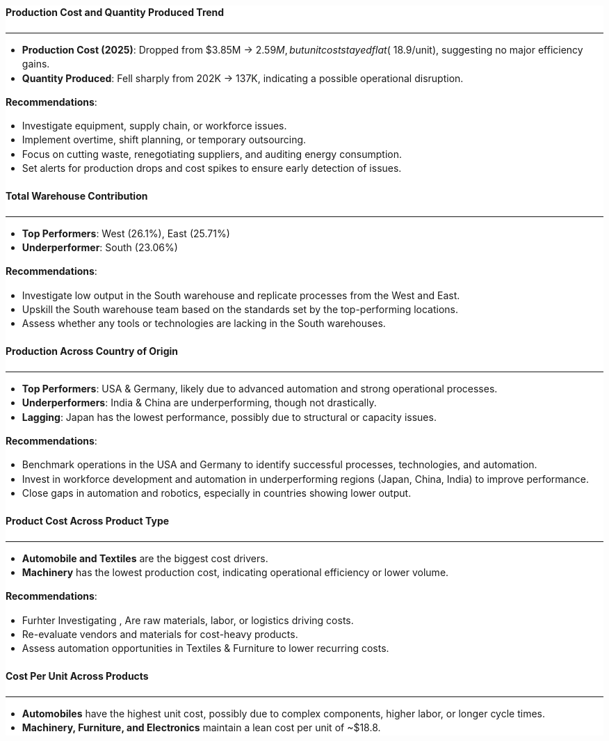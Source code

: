 #### **Production Cost and Quantity Produced Trend**  
---
- **Production Cost (2025)**: Dropped from $3.85M → $2.59M, but unit cost stayed flat (~$18.9/unit), suggesting no major efficiency gains.
- **Quantity Produced**: Fell sharply from 202K → 137K, indicating a possible operational disruption.

**Recommendations**:
- Investigate equipment, supply chain, or workforce issues.
- Implement overtime, shift planning, or temporary outsourcing.
- Focus on cutting waste, renegotiating suppliers, and auditing energy consumption.
- Set alerts for production drops and cost spikes to ensure early detection of issues.

#### **Total Warehouse Contribution**  
---
- **Top Performers**: West (26.1%), East (25.71%)
- **Underperformer**: South (23.06%)

**Recommendations**:
- Investigate low output in the South warehouse and replicate processes from the West and East.
- Upskill the South warehouse team based on the standards set by the top-performing locations.
- Assess whether any tools or technologies are lacking in the South warehouses.

#### **Production Across Country of Origin**  
---
- **Top Performers**: USA & Germany, likely due to advanced automation and strong operational processes.
- **Underperformers**: India & China are underperforming, though not drastically.
- **Lagging**: Japan has the lowest performance, possibly due to structural or capacity issues.

**Recommendations**:
- Benchmark operations in the USA and Germany to identify successful processes, technologies, and automation.
- Invest in workforce development and automation in underperforming regions (Japan, China, India) to improve performance.
- Close gaps in automation and robotics, especially in countries showing lower output.

#### **Product Cost Across Product Type**  
---
- **Automobile and Textiles** are the biggest cost drivers.
- **Machinery** has the lowest production cost, indicating operational efficiency or lower volume.

**Recommendations**:
- Furhter Investigating , Are raw materials, labor, or logistics driving costs.
- Re-evaluate vendors and materials for cost-heavy products.
- Assess automation opportunities in Textiles & Furniture to lower recurring costs.

#### **Cost Per Unit Across Products**  
---
- **Automobiles** have the highest unit cost, possibly due to complex components, higher labor, or longer cycle times.
- **Machinery, Furniture, and Electronics** maintain a lean cost per unit of ~$18.8.
